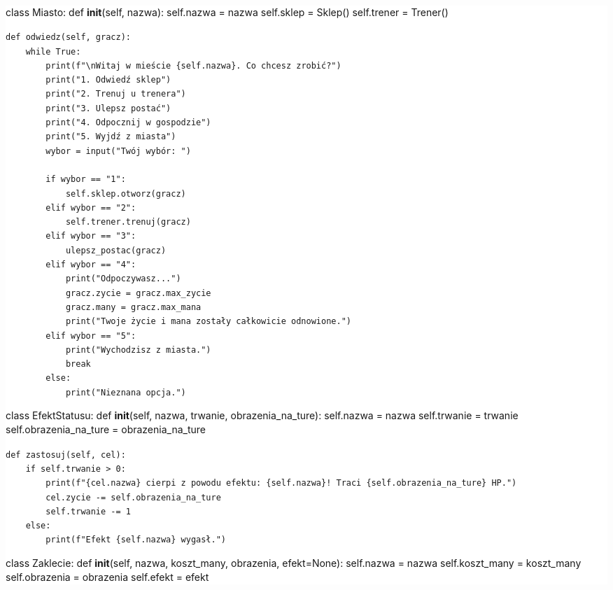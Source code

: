 class Miasto:
    def __init__(self, nazwa):
        self.nazwa = nazwa
        self.sklep = Sklep()
        self.trener = Trener()

    def odwiedz(self, gracz):
        while True:
            print(f"\nWitaj w mieście {self.nazwa}. Co chcesz zrobić?")
            print("1. Odwiedź sklep")
            print("2. Trenuj u trenera")
            print("3. Ulepsz postać")
            print("4. Odpocznij w gospodzie")
            print("5. Wyjdź z miasta")
            wybor = input("Twój wybór: ")

            if wybor == "1":
                self.sklep.otworz(gracz)
            elif wybor == "2":
                self.trener.trenuj(gracz)
            elif wybor == "3":
                ulepsz_postac(gracz)
            elif wybor == "4":
                print("Odpoczywasz...")
                gracz.zycie = gracz.max_zycie
                gracz.many = gracz.max_mana
                print("Twoje życie i mana zostały całkowicie odnowione.")
            elif wybor == "5":
                print("Wychodzisz z miasta.")
                break
            else:
                print("Nieznana opcja.")



class EfektStatusu:
    def __init__(self, nazwa, trwanie, obrazenia_na_ture):
        self.nazwa = nazwa
        self.trwanie = trwanie
        self.obrazenia_na_ture = obrazenia_na_ture

    def zastosuj(self, cel):
        if self.trwanie > 0:
            print(f"{cel.nazwa} cierpi z powodu efektu: {self.nazwa}! Traci {self.obrazenia_na_ture} HP.")
            cel.zycie -= self.obrazenia_na_ture
            self.trwanie -= 1
        else:
            print(f"Efekt {self.nazwa} wygasł.")

class Zaklecie:
    def __init__(self, nazwa, koszt_many, obrazenia, efekt=None):
        self.nazwa = nazwa
        self.koszt_many = koszt_many
        self.obrazenia = obrazenia
        self.efekt = efekt

